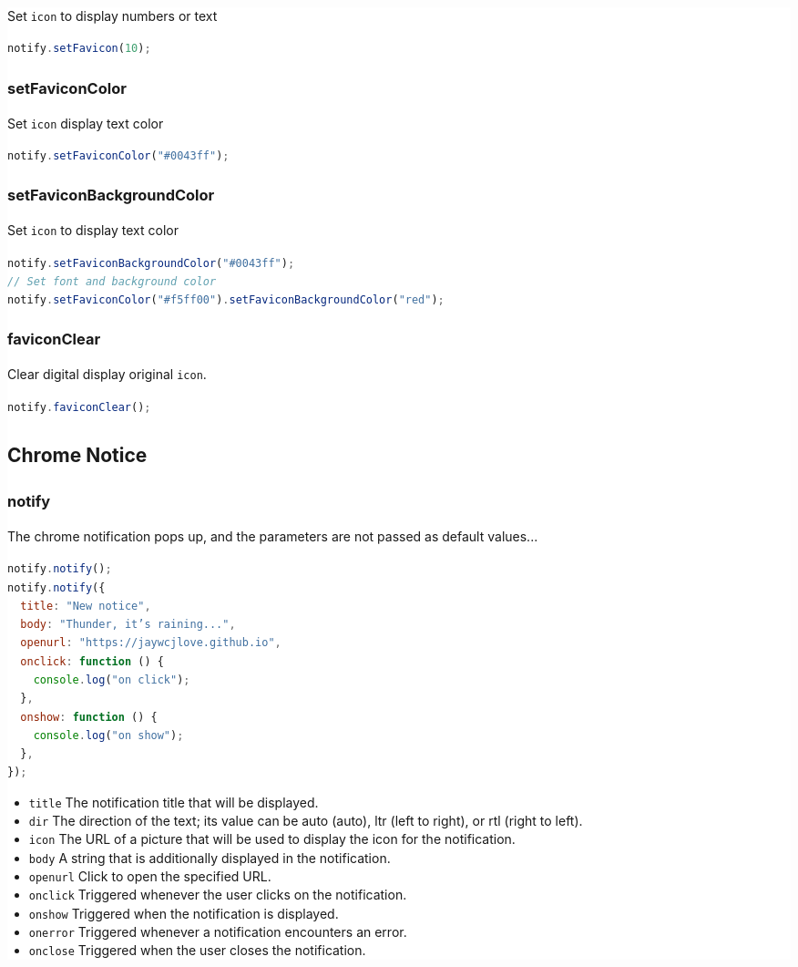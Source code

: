 Set `icon` to display numbers or text

```js
notify.setFavicon(10);
```

### setFaviconColor

Set `icon` display text color

```js
notify.setFaviconColor("#0043ff");
```

### setFaviconBackgroundColor

Set `icon` to display text color

```js
notify.setFaviconBackgroundColor("#0043ff");
// Set font and background color
notify.setFaviconColor("#f5ff00").setFaviconBackgroundColor("red");
```

### faviconClear

Clear digital display original `icon`.

```js
notify.faviconClear();
```

## Chrome Notice

### notify

The chrome notification pops up, and the parameters are not passed as default values...

```js
notify.notify();
notify.notify({
  title: "New notice",
  body: "Thunder, it’s raining...",
  openurl: "https://jaywcjlove.github.io",
  onclick: function () {
    console.log("on click");
  },
  onshow: function () {
    console.log("on show");
  },
});
```

- `title` The notification title that will be displayed.
- `dir` The direction of the text; its value can be auto (auto), ltr (left to right), or rtl (right to left).
- `icon` The URL of a picture that will be used to display the icon for the notification.
- `body` A string that is additionally displayed in the notification.
- `openurl` Click to open the specified URL.
- `onclick` Triggered whenever the user clicks on the notification.
- `onshow` Triggered when the notification is displayed.
- `onerror` Triggered whenever a notification encounters an error.
- `onclose` Triggered when the user closes the notification.
